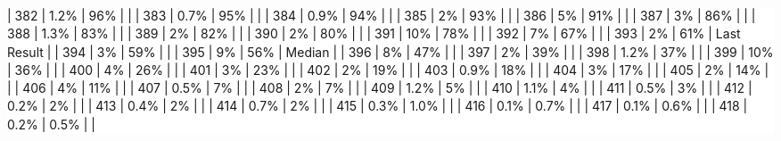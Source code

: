 | 382 | 1.2% | 96% |  |
| 383 | 0.7% | 95% |  |
| 384 | 0.9% | 94% |  |
| 385 | 2% | 93% |  |
| 386 | 5% | 91% |  |
| 387 | 3% | 86% |  |
| 388 | 1.3% | 83% |  |
| 389 | 2% | 82% |  |
| 390 | 2% | 80% |  |
| 391 | 10% | 78% |  |
| 392 | 7% | 67% |  |
| 393 | 2% | 61% | Last Result |
| 394 | 3% | 59% |  |
| 395 | 9% | 56% | Median |
| 396 | 8% | 47% |  |
| 397 | 2% | 39% |  |
| 398 | 1.2% | 37% |  |
| 399 | 10% | 36% |  |
| 400 | 4% | 26% |  |
| 401 | 3% | 23% |  |
| 402 | 2% | 19% |  |
| 403 | 0.9% | 18% |  |
| 404 | 3% | 17% |  |
| 405 | 2% | 14% |  |
| 406 | 4% | 11% |  |
| 407 | 0.5% | 7% |  |
| 408 | 2% | 7% |  |
| 409 | 1.2% | 5% |  |
| 410 | 1.1% | 4% |  |
| 411 | 0.5% | 3% |  |
| 412 | 0.2% | 2% |  |
| 413 | 0.4% | 2% |  |
| 414 | 0.7% | 2% |  |
| 415 | 0.3% | 1.0% |  |
| 416 | 0.1% | 0.7% |  |
| 417 | 0.1% | 0.6% |  |
| 418 | 0.2% | 0.5% |  |